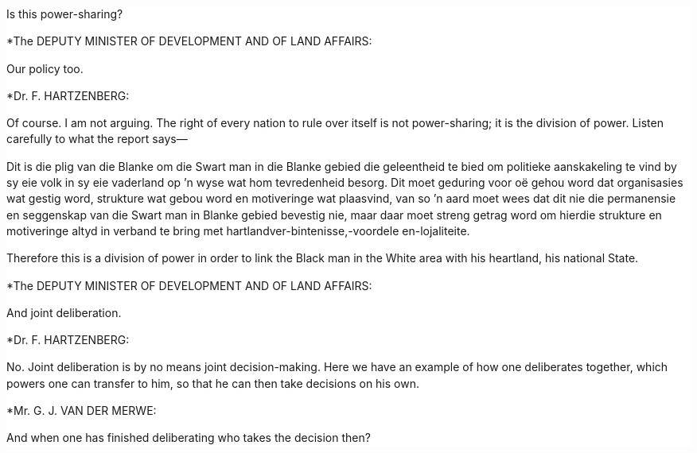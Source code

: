 <p>Is this power-sharing?</p>

</speech>

<speech by="#deputy_minister_of_development_and_of_land_affairs">

<from>*The <person refersTo="hansard_za">DEPUTY MINISTER OF DEVELOPMENT AND OF LAND AFFAIRS</person>:</from>

<p>Our policy too.</p>

</speech>

<speech by="#hartzenberg">

<from>*Dr. <person refersTo="hansard_za">F. HARTZENBERG</person>:</from>

<p>Of course. I am not arguing. The right of every nation to rule over itself is not power-sharing; it is the division of power. Listen carefully to what the report says&#x2014;</p>

<block name="quote">Dit is die plig van die Blanke om die Swart man in die Blanke gebied die geleentheid te bied om politieke aanskakeling te vind by sy eie volk in sy eie vaderland op &#x2019;n wyse wat hom tevredenheid besorg. Dit moet geduring voor o&#x00EB; gehou word dat organisasies wat gestig word, strukture wat gebou word en motiveringe wat plaasvind, van so &#x2019;n aard moet wees dat dit nie die permanensie en seggenskap van die Swart man in Blanke gebied bevestig nie, maar daar moet streng getrag word om hierdie strukture en motiveringe altyd in verband te bring met hartlandver-bintenisse,-voordele en-lojaliteite.</block>

<p>Therefore this is a division of power in order to link the Black man in the White area with his heartland, his national State.</p>

</speech>

<speech by="#deputy_minister_of_development_and_of_land_affairs">

<from>*The <person refersTo="hansard_za">DEPUTY MINISTER OF DEVELOPMENT AND OF LAND AFFAIRS</person>:</from>

<p>And joint deliberation.</p>

</speech>

<speech by="#hartzenberg">

<from>*Dr. <person refersTo="hansard_za">F. HARTZENBERG</person>:</from>

<p>No. Joint deliberation is by no means joint decision-making. Here we have an example of how one deliberates together, which powers one can transfer to him, so that he can then take decisions on his own.</p>

</speech>

<speech by="#van_der_merwe">

<from>*Mr. <person refersTo="hansard_za">G. J. VAN DER MERWE</person>:</from>

<p>And when one has finished deliberating who takes the decision then?</p>

</speech>

<speech by="#hartzenberg">
